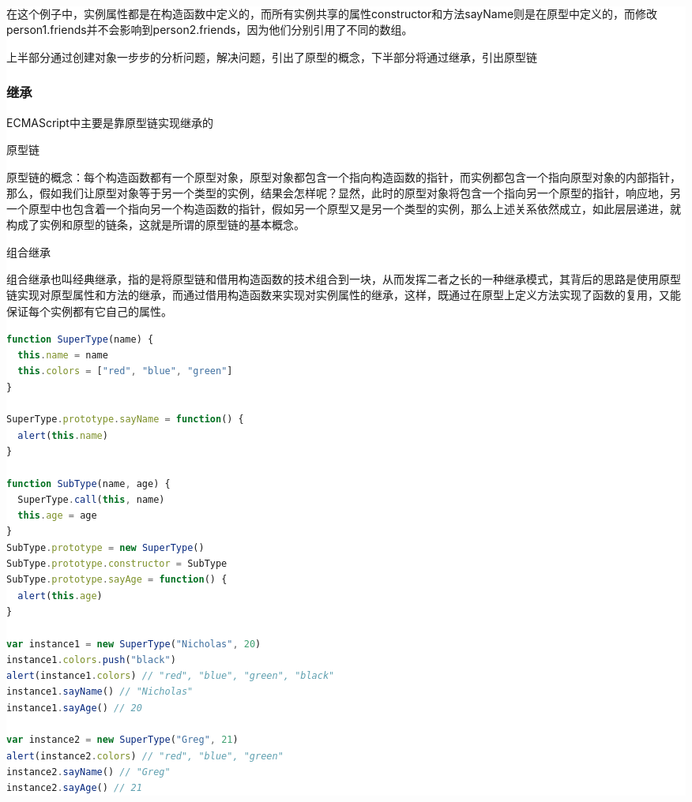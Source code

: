 ``` js
```

在这个例子中，实例属性都是在构造函数中定义的，而所有实例共享的属性constructor和方法sayName则是在原型中定义的，而修改person1.friends并不会影响到person2.friends，因为他们分别引用了不同的数组。

上半部分通过创建对象一步步的分析问题，解决问题，引出了原型的概念，下半部分将通过继承，引出原型链

### 继承

ECMAScript中主要是靠原型链实现继承的

原型链

原型链的概念：每个构造函数都有一个原型对象，原型对象都包含一个指向构造函数的指针，而实例都包含一个指向原型对象的内部指针，那么，假如我们让原型对象等于另一个类型的实例，结果会怎样呢？显然，此时的原型对象将包含一个指向另一个原型的指针，响应地，另一个原型中也包含着一个指向另一个构造函数的指针，假如另一个原型又是另一个类型的实例，那么上述关系依然成立，如此层层递进，就构成了实例和原型的链条，这就是所谓的原型链的基本概念。

组合继承

组合继承也叫经典继承，指的是将原型链和借用构造函数的技术组合到一块，从而发挥二者之长的一种继承模式，其背后的思路是使用原型链实现对原型属性和方法的继承，而通过借用构造函数来实现对实例属性的继承，这样，既通过在原型上定义方法实现了函数的复用，又能保证每个实例都有它自己的属性。

``` js
function SuperType(name) {
  this.name = name
  this.colors = ["red", "blue", "green"]
}

SuperType.prototype.sayName = function() {
  alert(this.name)
}

function SubType(name, age) {
  SuperType.call(this, name)
  this.age = age
}
SubType.prototype = new SuperType()
SubType.prototype.constructor = SubType
SubType.prototype.sayAge = function() {
  alert(this.age)
}

var instance1 = new SuperType("Nicholas", 20)
instance1.colors.push("black")
alert(instance1.colors) // "red", "blue", "green", "black"
instance1.sayName() // "Nicholas"
instance1.sayAge() // 20

var instance2 = new SuperType("Greg", 21)
alert(instance2.colors) // "red", "blue", "green"
instance2.sayName() // "Greg"
instance2.sayAge() // 21
```
